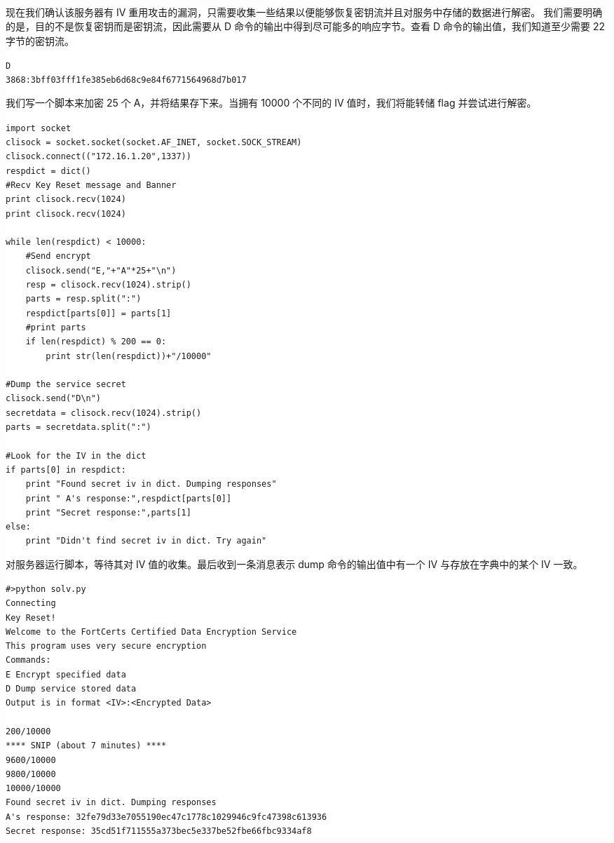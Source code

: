 现在我们确认该服务器有 IV 重用攻击的漏洞，只需要收集一些结果以便能够恢复密钥流并且对服务中存储的数据进行解密。 我们需要明确的是，目的不是恢复密钥而是密钥流，因此需要从 D 命令的输出中得到尽可能多的响应字节。查看 D 命令的输出值，我们知道至少需要 22 字节的密钥流。

```
D
3868:3bff03fff1fe385eb6d68c9e84f6771564968d7b017 
```

我们写一个脚本来加密 25 个 A，并将结果存下来。当拥有 10000 个不同的 IV 值时，我们将能转储 flag 并尝试进行解密。

```
import socket
clisock = socket.socket(socket.AF_INET, socket.SOCK_STREAM)
clisock.connect(("172.16.1.20",1337))
respdict = dict()
#Recv Key Reset message and Banner
print clisock.recv(1024)
print clisock.recv(1024)

while len(respdict) < 10000:
    #Send encrypt
    clisock.send("E,"+"A"*25+"\n")
    resp = clisock.recv(1024).strip()
    parts = resp.split(":")
    respdict[parts[0]] = parts[1]
    #print parts
    if len(respdict) % 200 == 0:
        print str(len(respdict))+"/10000"

#Dump the service secret
clisock.send("D\n")
secretdata = clisock.recv(1024).strip()
parts = secretdata.split(":")

#Look for the IV in the dict
if parts[0] in respdict:
    print "Found secret iv in dict. Dumping responses"
    print " A's response:",respdict[parts[0]]
    print "Secret response:",parts[1]
else:
    print "Didn't find secret iv in dict. Try again"

```

对服务器运行脚本，等待其对 IV 值的收集。最后收到一条消息表示 dump 命令的输出值中有一个 IV 与存放在字典中的某个 IV 一致。

```
#>python solv.py
Connecting
Key Reset!
Welcome to the FortCerts Certified Data Encryption Service
This program uses very secure encryption
Commands:
E Encrypt specified data
D Dump service stored data
Output is in format <IV>:<Encrypted Data>

200/10000
**** SNIP (about 7 minutes) ****
9600/10000
9800/10000
10000/10000
Found secret iv in dict. Dumping responses
A's response: 32fe79d33e7055190ec47c1778c1029946c9fc47398c613936
Secret response: 35cd51f711555a373bec5e337be52fbe66fbc9334af8

```